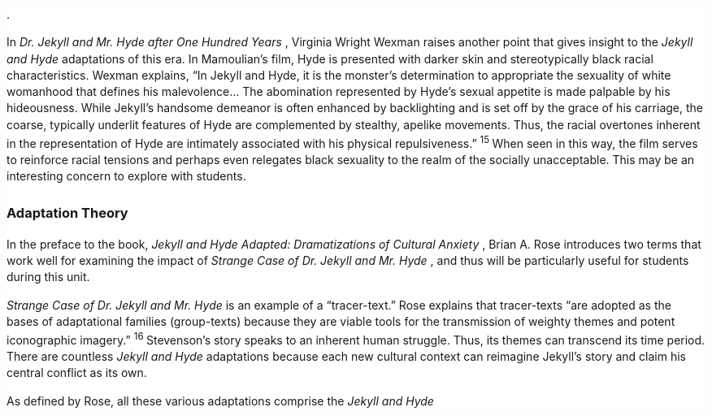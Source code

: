 </em>
.
</p>
<p>
In
<em>
Dr. Jekyll and Mr. Hyde after One Hundred Years
</em>
, Virginia Wright Wexman raises another point that gives insight to the
<em>
Jekyll and Hyde
</em>
adaptations of this era. In Mamoulian’s film, Hyde is presented with darker skin and stereotypically black racial characteristics. Wexman explains, “In Jekyll and Hyde, it is the monster’s determination to appropriate the sexuality of white womanhood that defines his malevolence… The abomination represented by Hyde’s sexual appetite is made palpable by his hideousness. While Jekyll’s handsome demeanor is often enhanced by backlighting and is set off by the grace of his carriage, the coarse, typically underlit features of Hyde are complemented by stealthy, apelike movements. Thus, the racial overtones inherent in the representation of Hyde are intimately associated with his physical repulsiveness.”
<sup>
15
</sup>
When seen in this way, the film serves to reinforce racial tensions and perhaps even relegates black sexuality to the realm of the socially unacceptable. This may be an interesting concern to explore with students.
</p>
<h3>
Adaptation Theory
</h3>
<p>
In the preface to the book,
<em>
Jekyll and Hyde Adapted: Dramatizations of Cultural Anxiety
</em>
, Brian A. Rose introduces two terms that work well for examining the impact of
<em>
Strange Case of Dr. Jekyll and Mr. Hyde
</em>
, and thus will be particularly useful for students during this unit.
</p>
<p>
<em>
Strange Case of Dr. Jekyll and Mr. Hyde
</em>
is an example of a “tracer-text.” Rose explains that tracer-texts “are adopted as the bases of adaptational families (group-texts) because they are viable tools for the transmission of weighty themes and potent iconographic imagery.”
<sup>
16
</sup>
Stevenson’s story speaks to an inherent human struggle. Thus, its themes can transcend its time period. There are countless
<em>
Jekyll and Hyde
</em>
adaptations because each new cultural context can reimagine Jekyll’s story and claim his central conflict as its own.
</p>
<p>
As defined by Rose, all these various adaptations comprise the
<em>
Jekyll and Hyde
</em>